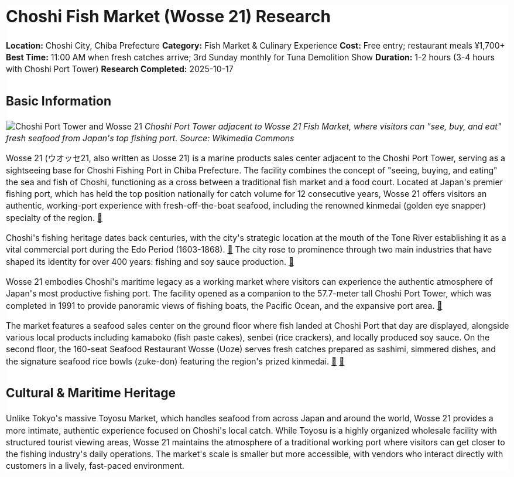 # Choshi Fish Market (Wosse 21) Research

**Location:** Choshi City, Chiba Prefecture
**Category:** Fish Market & Culinary Experience
**Cost:** Free entry; restaurant meals ¥1,700+
**Best Time:** 11:00 AM when fresh catches arrive; 3rd Sunday monthly for Tuna Demolition Show
**Duration:** 1-2 hours (3-4 hours with Choshi Port Tower)
**Research Completed:** 2025-10-17

## Basic Information

![Choshi Port Tower and Wosse 21](https://upload.wikimedia.org/wikipedia/commons/3/3f/Choshi_Port_Tower_2023.jpg)
*Choshi Port Tower adjacent to Wosse 21 Fish Market, where visitors can "see, buy, and eat" fresh seafood from Japan's top fishing port. Source: Wikimedia Commons*

Wosse 21 (ウオッセ21, also written as Uosse 21) is a marine products sales center adjacent to the Choshi Port Tower, serving as a sightseeing base for Choshi Fishing Port in Chiba Prefecture. The facility combines the concept of "seeing, buying, and eating" the sea and fish of Choshi, functioning as a cross between a traditional fish market and a food court. Located at Japan's premier fishing port, which has held the top position nationally for catch volume for 12 consecutive years, Wosse 21 offers visitors an authentic, working-port experience with fresh-off-the-boat seafood, including the renowned kinmedai (golden eye snapper) specialty of the region. [🔗](https://japantravel.navitime.com/en/area/jp/spot/02301-12800037/)

Choshi's fishing heritage dates back centuries, with the city's strategic location at the mouth of the Tone River establishing it as a vital commercial port during the Edo Period (1603-1868). [🔗](https://www.japan-experience.com/all-about-japan/tokyo/attractions-and-excursions/choshi-chiba-guide-discover-the-charm-of-this-coastal-city) The city rose to prominence through two main industries that have shaped its identity for over 400 years: fishing and soy sauce production. [🔗](https://donnykimball.com/choshi-a9e8423f121b)

Wosse 21 embodies Choshi's maritime legacy as a working market where visitors can experience the authentic atmosphere of Japan's most productive fishing port. The facility opened as a companion to the 57.7-meter tall Choshi Port Tower, which was completed in 1991 to provide panoramic views of fishing boats, the Pacific Ocean, and the expansive port area. [🔗](https://www.japan.travel/en/spot/1545/)

The market features a seafood sales center on the ground floor where fish landed at Choshi Port that day are displayed, alongside various local products including kamaboko (fish paste cakes), senbei (rice crackers), and locally produced soy sauce. On the second floor, the 160-seat Seafood Restaurant Wosse (Uoze) serves fresh catches prepared as sashimi, simmered dishes, and the signature seafood rice bowls (zuke-don) featuring the region's prized kinmedai. [🔗](https://japantravel.navitime.com/en/area/jp/spot/02301-12800037/) [🔗](https://www.tripadvisor.com/Attraction_Review-g1021144-d2005854-Reviews-Wosse21-Choshi_Chiba_Prefecture_Kanto.html)

## Cultural & Maritime Heritage

Unlike Tokyo's massive Toyosu Market, which handles seafood from across Japan and around the world, Wosse 21 provides a more intimate, authentic experience focused on Choshi's local catch. While Toyosu is a highly organized wholesale facility with structured tourist viewing areas, Wosse 21 maintains the atmosphere of a traditional working port where visitors can get closer to the fishing industry's daily operations. The market's scale is smaller but more accessible, with vendors who interact directly with customers in a lively, fast-paced environment.
